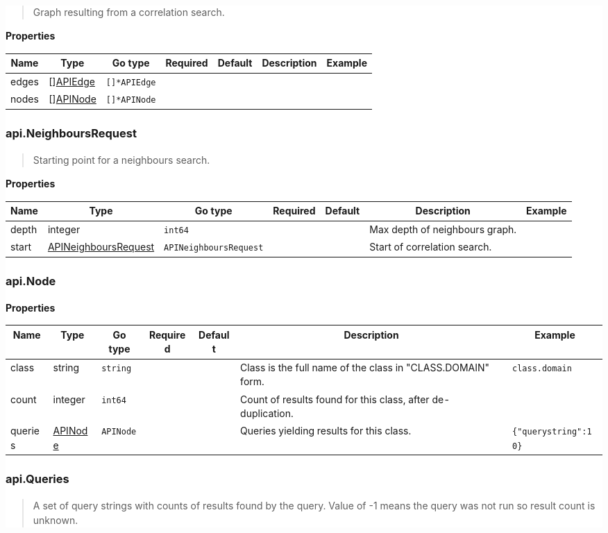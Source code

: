 > Graph resulting from a correlation search.
  





**Properties**

| Name | Type | Go type | Required | Default | Description | Example |
|------|------|---------|:--------:| ------- |-------------|---------|
| edges | [][APIEdge](#api-edge)| `[]*APIEdge` |  | |  |  |
| nodes | [][APINode](#api-node)| `[]*APINode` |  | |  |  |



### <span id="api-neighbours-request"></span> api.NeighboursRequest


> Starting point for a neighbours search.
  





**Properties**

| Name | Type | Go type | Required | Default | Description | Example |
|------|------|---------|:--------:| ------- |-------------|---------|
| depth | integer| `int64` |  | | Max depth of neighbours graph. |  |
| start | [APINeighboursRequest](#api-neighbours-request)| `APINeighboursRequest` |  | | Start of correlation search. |  |



### <span id="api-node"></span> api.Node


  



**Properties**

| Name | Type | Go type | Required | Default | Description | Example |
|------|------|---------|:--------:| ------- |-------------|---------|
| class | string| `string` |  | | Class is the full name of the class in "CLASS.DOMAIN" form. | `class.domain` |
| count | integer| `int64` |  | | Count of results found for this class, after de-duplication. |  |
| queries | [APINode](#api-node)| `APINode` |  | | Queries yielding results for this class. | `{"querystring":10}` |



### <span id="api-queries"></span> api.Queries


> A set of query strings with counts of results found by the query. Value of -1 means the query was not run so result count is unknown.
  

